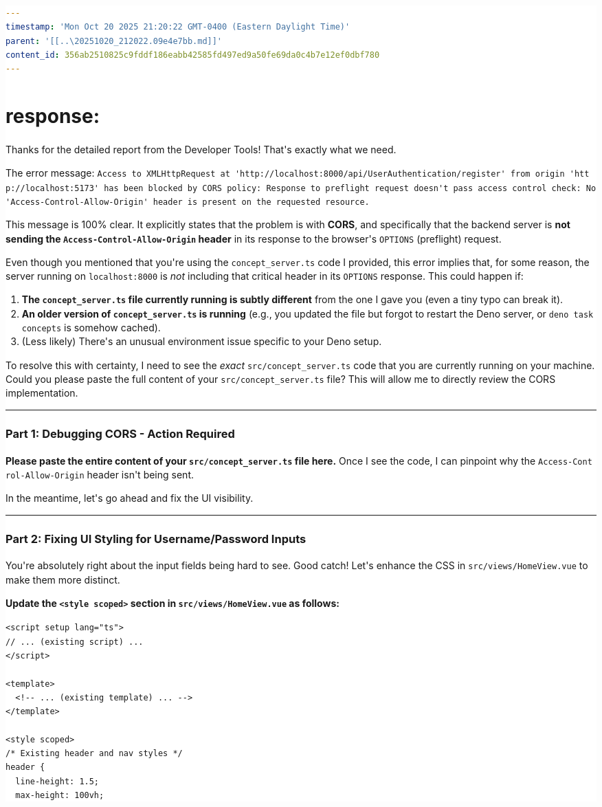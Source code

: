 ```yaml
---
timestamp: 'Mon Oct 20 2025 21:20:22 GMT-0400 (Eastern Daylight Time)'
parent: '[[..\20251020_212022.09e4e7bb.md]]'
content_id: 356ab2510825c9fddf186eabb42585fd497ed9a50fe69da0c4b7e12ef0dbf780
---
```


# response:

Thanks for the detailed report from the Developer Tools! That's exactly what we need.

The error message:
`Access to XMLHttpRequest at 'http://localhost:8000/api/UserAuthentication/register' from origin 'http://localhost:5173' has been blocked by CORS policy: Response to preflight request doesn't pass access control check: No 'Access-Control-Allow-Origin' header is present on the requested resource.`

This message is 100% clear. It explicitly states that the problem is with **CORS**, and specifically that the backend server is **not sending the `Access-Control-Allow-Origin` header** in its response to the browser's `OPTIONS` (preflight) request.

Even though you mentioned that you're using the `concept_server.ts` code I provided, this error implies that, for some reason, the server running on `localhost:8000` is *not* including that critical header in its `OPTIONS` response. This could happen if:

1. **The `concept_server.ts` file currently running is subtly different** from the one I gave you (even a tiny typo can break it).
2. **An older version of `concept_server.ts` is running** (e.g., you updated the file but forgot to restart the Deno server, or `deno task concepts` is somehow cached).
3. (Less likely) There's an unusual environment issue specific to your Deno setup.

To resolve this with certainty, I need to see the *exact* `src/concept_server.ts` code that you are currently running on your machine. Could you please paste the full content of your `src/concept_server.ts` file? This will allow me to directly review the CORS implementation.

***

### Part 1: Debugging CORS - Action Required

**Please paste the entire content of your `src/concept_server.ts` file here.**
Once I see the code, I can pinpoint why the `Access-Control-Allow-Origin` header isn't being sent.

In the meantime, let's go ahead and fix the UI visibility.

***

### Part 2: Fixing UI Styling for Username/Password Inputs

You're absolutely right about the input fields being hard to see. Good catch! Let's enhance the CSS in `src/views/HomeView.vue` to make them more distinct.

**Update the `<style scoped>` section in `src/views/HomeView.vue` as follows:**

```vue
<script setup lang="ts">
// ... (existing script) ...
</script>

<template>
  <!-- ... (existing template) ... -->
</template>

<style scoped>
/* Existing header and nav styles */
header {
  line-height: 1.5;
  max-height: 100vh;
```